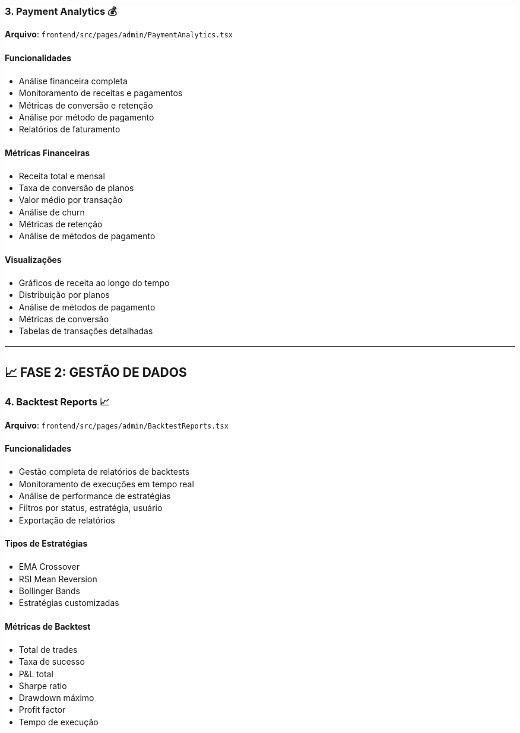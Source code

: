 ### 3. **Payment Analytics** 💰
**Arquivo**: `frontend/src/pages/admin/PaymentAnalytics.tsx`

#### **Funcionalidades**
- Análise financeira completa
- Monitoramento de receitas e pagamentos
- Métricas de conversão e retenção
- Análise por método de pagamento
- Relatórios de faturamento

#### **Métricas Financeiras**
- Receita total e mensal
- Taxa de conversão de planos
- Valor médio por transação
- Análise de churn
- Métricas de retenção
- Análise de métodos de pagamento

#### **Visualizações**
- Gráficos de receita ao longo do tempo
- Distribuição por planos
- Análise de métodos de pagamento
- Métricas de conversão
- Tabelas de transações detalhadas

---

## 📈 **FASE 2: GESTÃO DE DADOS**

### 4. **Backtest Reports** 📈
**Arquivo**: `frontend/src/pages/admin/BacktestReports.tsx`

#### **Funcionalidades**
- Gestão completa de relatórios de backtests
- Monitoramento de execuções em tempo real
- Análise de performance de estratégias
- Filtros por status, estratégia, usuário
- Exportação de relatórios

#### **Tipos de Estratégias**
- EMA Crossover
- RSI Mean Reversion
- Bollinger Bands
- Estratégias customizadas

#### **Métricas de Backtest**
- Total de trades
- Taxa de sucesso
- P&L total
- Sharpe ratio
- Drawdown máximo
- Profit factor
- Tempo de execução
